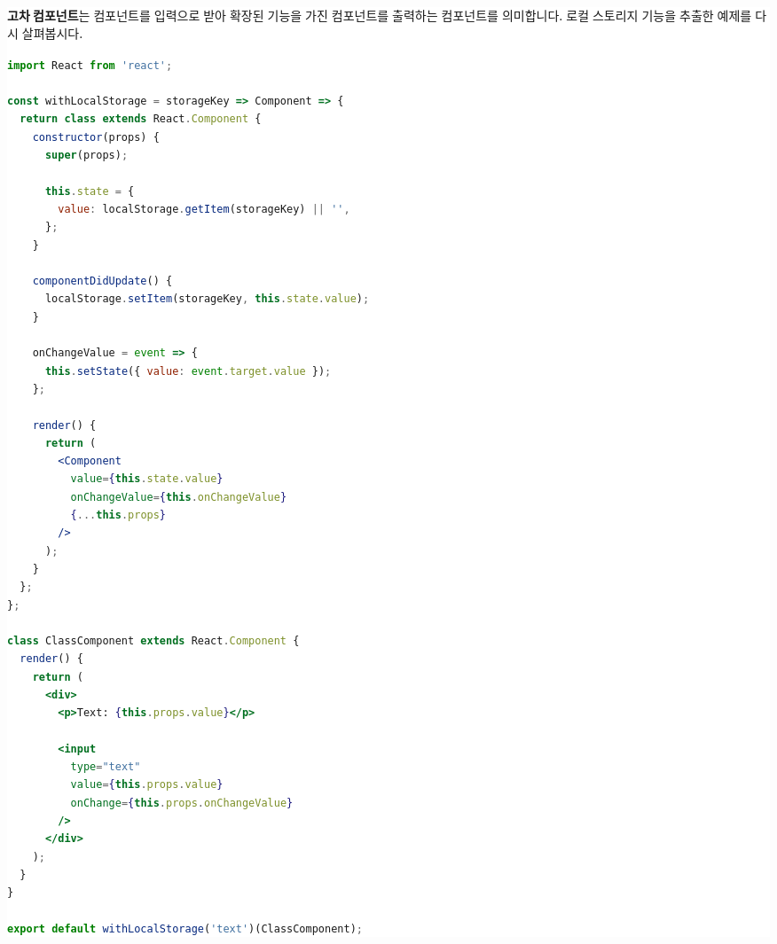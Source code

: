 **고차 컴포넌트**는 컴포넌트를 입력으로 받아 확장된 기능을 가진 컴포넌트를 출력하는 컴포넌트를 의미합니다. 로컬 스토리지 기능을 추출한 예제를 다시 살펴봅시다.

```jsx
import React from 'react';

const withLocalStorage = storageKey => Component => {
  return class extends React.Component {
    constructor(props) {
      super(props);

      this.state = {
        value: localStorage.getItem(storageKey) || '',
      };
    }

    componentDidUpdate() {
      localStorage.setItem(storageKey, this.state.value);
    }

    onChangeValue = event => {
      this.setState({ value: event.target.value });
    };

    render() {
      return (
        <Component
          value={this.state.value}
          onChangeValue={this.onChangeValue}
          {...this.props}
        />
      );
    }
  };
};

class ClassComponent extends React.Component {
  render() {
    return (
      <div>
        <p>Text: {this.props.value}</p>

        <input
          type="text"
          value={this.props.value}
          onChange={this.props.onChangeValue}
        />
      </div>
    );
  }
}

export default withLocalStorage('text')(ClassComponent);
```
